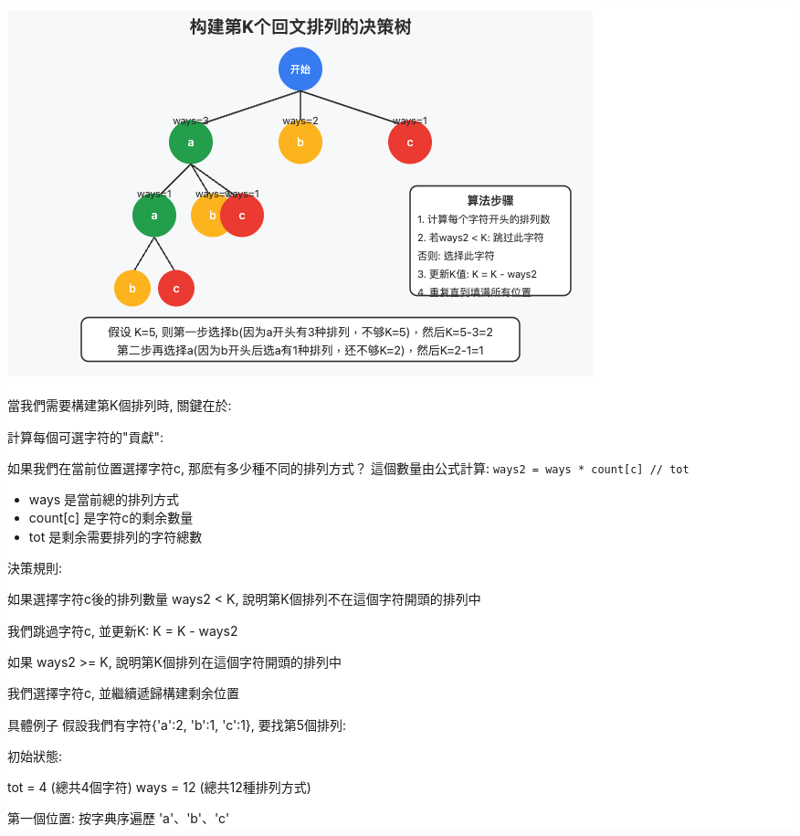 ![回文排列構建圖解Image](./img.png)

當我們需要構建第K個排列時, 關鍵在於:

計算每個可選字符的"貢獻":

如果我們在當前位置選擇字符c, 那麽有多少種不同的排列方式？
這個數量由公式計算: `ways2 = ways * count[c] // tot`

- ways 是當前總的排列方式
- count[c] 是字符c的剩余數量
- tot 是剩余需要排列的字符總數

決策規則:

如果選擇字符c後的排列數量 ways2 < K, 說明第K個排列不在這個字符開頭的排列中

我們跳過字符c, 並更新K: K = K - ways2


如果 ways2 >= K, 說明第K個排列在這個字符開頭的排列中

我們選擇字符c, 並繼續遞歸構建剩余位置



具體例子
假設我們有字符{'a':2, 'b':1, 'c':1}, 要找第5個排列:

初始狀態:

tot = 4 (總共4個字符)
ways = 12 (總共12種排列方式)


第一個位置:
按字典序遍歷 'a'、'b'、'c'
